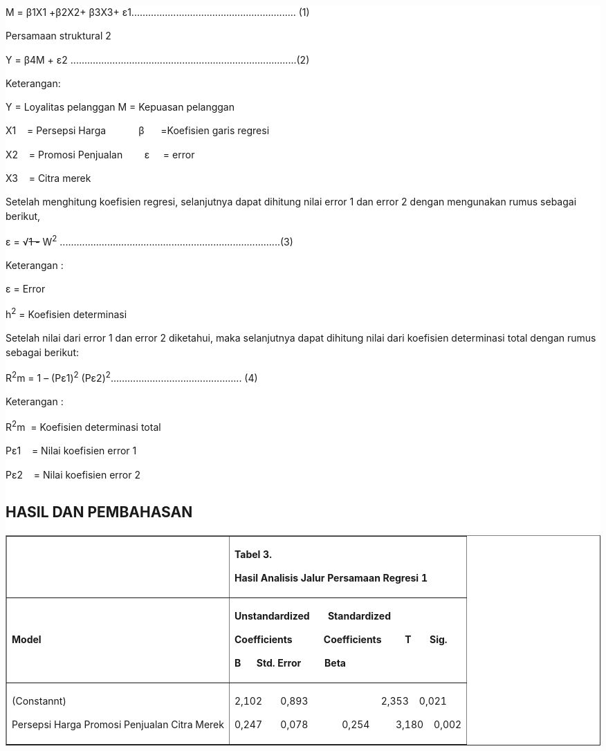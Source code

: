 <p><span class="font5">M = β</span><span class="font2">1</span><span class="font5">X</span><span class="font2">1 +</span><span class="font5">β</span><span class="font2">2</span><span class="font5">X</span><span class="font2">2</span><span class="font5">+ β</span><span class="font2">3</span><span class="font5">X</span><span class="font2">3</span><span class="font5">+ ε1........................................................... (1)</span></p>
<p><span class="font5">Persamaan struktural 2</span></p>
<p><span class="font5">Y = β</span><span class="font2">4</span><span class="font5">M + ε2 .................................................................................(2)</span></p>
<p><span class="font5">Keterangan:</span></p>
<p><span class="font5">Y = Loyalitas pelanggan M = Kepuasan pelanggan</span></p>
<p><span class="font5">X</span><span class="font2">1 &nbsp;&nbsp;&nbsp;</span><span class="font5">= Persepsi Harga &nbsp;&nbsp;&nbsp;&nbsp;&nbsp;&nbsp;&nbsp;&nbsp;&nbsp;&nbsp;&nbsp;β &nbsp;&nbsp;&nbsp;&nbsp;&nbsp;=Koefisien garis regresi</span></p>
<p><span class="font5">X</span><span class="font2">2 &nbsp;&nbsp;&nbsp;</span><span class="font5">= Promosi Penjualan &nbsp;&nbsp;&nbsp;&nbsp;&nbsp;&nbsp;&nbsp;ε &nbsp;&nbsp;&nbsp;&nbsp;= error</span></p>
<p><span class="font5">X</span><span class="font2">3 &nbsp;&nbsp;&nbsp;</span><span class="font5">= Citra merek</span></p>
<p><span class="font5">Setelah menghitung koefisien regresi, selanjutnya dapat dihitung nilai error 1 dan error 2 dengan mengunakan rumus sebagai berikut,</span></p>
<p><span class="font5">ε = √</span><span class="font5" style="text-decoration:line-through;">1 -</span><span class="font5"> W<sup>2</sup> ...............................................................................(3)</span></p>
<p><span class="font5">Keterangan :</span></p>
<p><span class="font5">ε = Error</span></p>
<p><span class="font5">h<sup>2</sup> = Koefisien determinasi</span></p>
<p><span class="font5">Setelah nilai dari error 1 dan error 2 diketahui, maka selanjutnya dapat dihitung nilai dari koefisien determinasi total dengan rumus sebagai berikut:</span></p>
<p><span class="font5">R<sup>2</sup>m = 1 – (Pε</span><span class="font2">1</span><span class="font5">)<sup>2</sup> (Pε</span><span class="font2">2</span><span class="font5">)<sup>2</sup>……………………………………….. (4)</span></p>
<p><span class="font5">Keterangan :</span></p>
<p><span class="font5">R<sup>2</sup>m &nbsp;= Koefisien determinasi total</span></p>
<p><span class="font5">Pε</span><span class="font2">1 &nbsp;&nbsp;&nbsp;</span><span class="font5">= Nilai koefisien error 1</span></p>
<p><span class="font5">Pε</span><span class="font2">2 &nbsp;&nbsp;&nbsp;</span><span class="font5">= Nilai koefisien error 2</span></p>
<h2><a name="bookmark9"></a><span class="font5" style="font-weight:bold;"><a name="bookmark10"></a>HASIL DAN PEMBAHASAN</span></h2>
<table border="1">
<tr><td style="vertical-align:top;"></td><td style="vertical-align:bottom;">
<p><span class="font5" style="font-weight:bold;">Tabel 3.</span></p>
<p><span class="font5" style="font-weight:bold;">Hasil Analisis Jalur Persamaan Regresi 1</span></p></td></tr>
<tr><td style="vertical-align:middle;">
<p><span class="font3" style="font-weight:bold;">Model</span></p></td><td style="vertical-align:bottom;">
<p><span class="font3" style="font-weight:bold;">Unstandardized &nbsp;&nbsp;&nbsp;&nbsp;&nbsp;&nbsp;Standardized</span></p>
<p><span class="font3" style="font-weight:bold;">Coefficients &nbsp;&nbsp;&nbsp;&nbsp;&nbsp;&nbsp;&nbsp;&nbsp;&nbsp;&nbsp;&nbsp;Coefficients &nbsp;&nbsp;&nbsp;&nbsp;&nbsp;&nbsp;&nbsp;&nbsp;T &nbsp;&nbsp;&nbsp;&nbsp;&nbsp;&nbsp;Sig.</span></p>
<p><span class="font3" style="font-weight:bold;">B &nbsp;&nbsp;&nbsp;&nbsp;&nbsp;Std. Error &nbsp;&nbsp;&nbsp;&nbsp;&nbsp;&nbsp;&nbsp;&nbsp;Beta</span></p></td></tr>
<tr><td style="vertical-align:bottom;">
<p><span class="font3">(Constannt)</span></p>
<p><span class="font3">Persepsi Harga Promosi Penjualan Citra Merek</span></p></td><td style="vertical-align:bottom;">
<p><span class="font3">2,102 &nbsp;&nbsp;&nbsp;&nbsp;&nbsp;&nbsp;0,893 &nbsp;&nbsp;&nbsp;&nbsp;&nbsp;&nbsp;&nbsp;&nbsp;&nbsp;&nbsp;&nbsp;&nbsp;&nbsp;&nbsp;&nbsp;&nbsp;&nbsp;&nbsp;&nbsp;&nbsp;&nbsp;&nbsp;&nbsp;&nbsp;&nbsp;&nbsp;&nbsp;2,353 &nbsp;&nbsp;&nbsp;0,021</span></p>
<p><span class="font3">0,247 &nbsp;&nbsp;&nbsp;&nbsp;&nbsp;&nbsp;0,078 &nbsp;&nbsp;&nbsp;&nbsp;&nbsp;&nbsp;&nbsp;&nbsp;&nbsp;&nbsp;&nbsp;&nbsp;0,254 &nbsp;&nbsp;&nbsp;&nbsp;&nbsp;&nbsp;&nbsp;&nbsp;&nbsp;3,180 &nbsp;&nbsp;&nbsp;0,002</span></p>